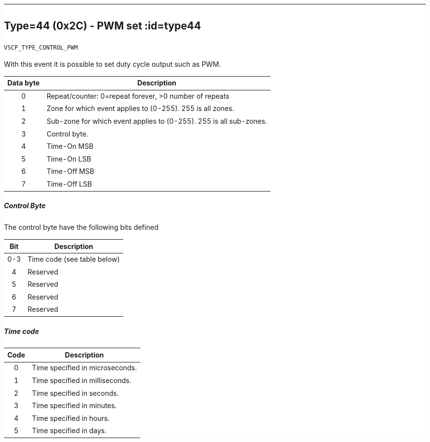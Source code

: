 ----

## Type=44 (0x2C) - PWM set :id=type44
    VSCP_TYPE_CONTROL_PWM
With this event it is possible to set duty cycle output such as PWM.

 | Data byte | Description   |
 | :---------: | ----------- |
 | 0         | Repeat/counter: 0=repeat forever, >0 number of repeats |
 | 1         | Zone for which event applies to (0-255). 255 is all zones.      |
 | 2         | Sub-zone for which event applies to (0-255). 255 is all sub-zones.  |
 | 3         | Control byte.  |
 | 4         | Time-On MSB |
 | 5         | Time-On LSB |
 | 6         | Time-Off MSB |
 | 7         | Time-Off LSB |

##### Control Byte

The control byte have the following bits defined

 | Bit | Description |
 | :---: | ----------- |
 | 0-3 | Time code (see table below) |
 | 4   | Reserved  |
 | 5   | Reserved  |
 | 6   | Reserved  |
 | 7   | Reserved  |

##### Time code

 | Code | Description                     |
 | :----: | -----------                   |
 | 0    | Time specified in microseconds. |
 | 1    | Time specified in milliseconds. |
 | 2    | Time specified in seconds.      |
 | 3    | Time specified in minutes.      |
 | 4    | Time specified in hours.        |
 | 5    | Time specified in days.         |
